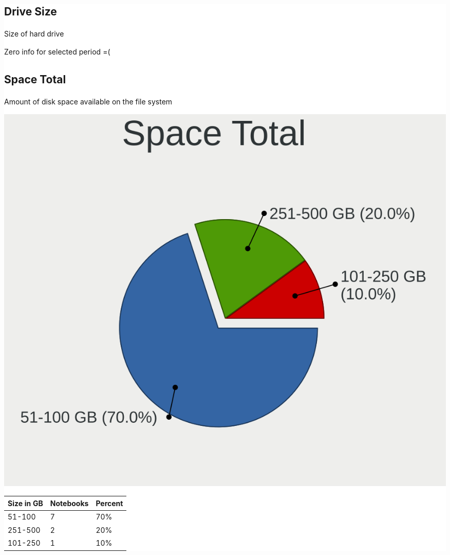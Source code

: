 Drive Size
----------

Size of hard drive

Zero info for selected period =(

Space Total
-----------

Amount of disk space available on the file system

![Space Total](./images/pie_chart/drive_space_total.svg)


| Size in GB | Notebooks | Percent |
|------------|-----------|---------|
| 51-100     | 7         | 70%     |
| 251-500    | 2         | 20%     |
| 101-250    | 1         | 10%     |
